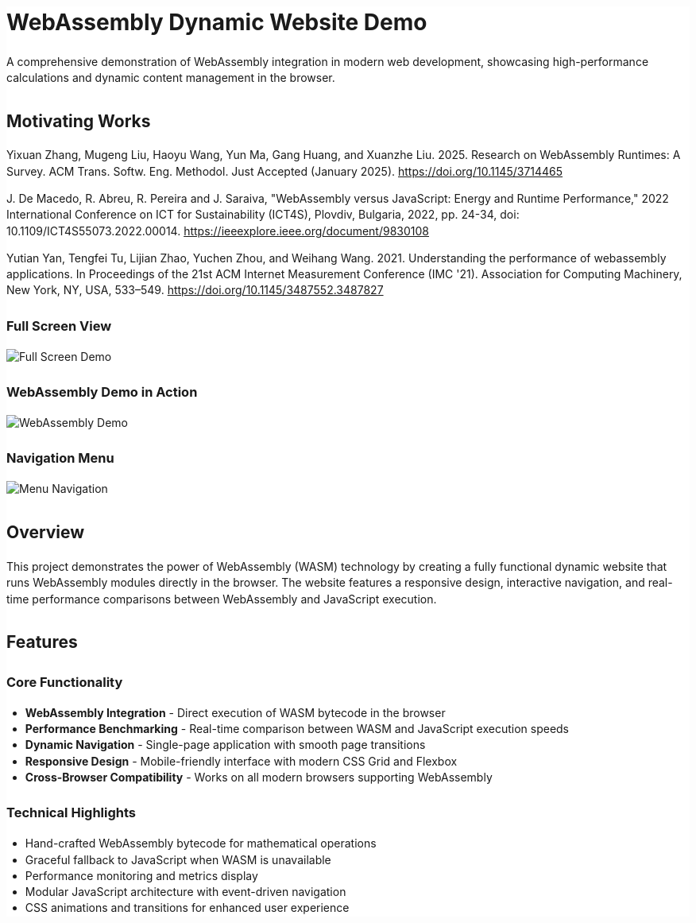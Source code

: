 # WebAssembly Dynamic Website Demo

A comprehensive demonstration of WebAssembly integration in modern web development, showcasing high-performance calculations and dynamic content management in the browser.

## Motivating Works
Yixuan Zhang, Mugeng Liu, Haoyu Wang, Yun Ma, Gang Huang, and Xuanzhe Liu. 2025. Research on WebAssembly Runtimes: A Survey. ACM Trans. Softw. Eng. Methodol. Just Accepted (January 2025). https://doi.org/10.1145/3714465

J. De Macedo, R. Abreu, R. Pereira and J. Saraiva, "WebAssembly versus JavaScript: Energy and Runtime Performance," 2022 International Conference on ICT for Sustainability (ICT4S), Plovdiv, Bulgaria, 2022, pp. 24-34, doi: 10.1109/ICT4S55073.2022.00014. https://ieeexplore.ieee.org/document/9830108

Yutian Yan, Tengfei Tu, Lijian Zhao, Yuchen Zhou, and Weihang Wang. 2021. Understanding the performance of webassembly applications. In Proceedings of the 21st ACM Internet Measurement Conference (IMC '21). Association for Computing Machinery, New York, NY, USA, 533–549. https://doi.org/10.1145/3487552.3487827

### Full Screen View
![Full Screen Demo](screenshots/full_screen.jpg)

### WebAssembly Demo in Action
![WebAssembly Demo](screenshots/web_demo.jpg)

### Navigation Menu
![Menu Navigation](screenshots/show_menu_item_cap.jpg)

## Overview

This project demonstrates the power of WebAssembly (WASM) technology by creating a fully functional dynamic website that runs WebAssembly modules directly in the browser. The website features a responsive design, interactive navigation, and real-time performance comparisons between WebAssembly and JavaScript execution.

## Features

### Core Functionality
- **WebAssembly Integration** - Direct execution of WASM bytecode in the browser
- **Performance Benchmarking** - Real-time comparison between WASM and JavaScript execution speeds
- **Dynamic Navigation** - Single-page application with smooth page transitions
- **Responsive Design** - Mobile-friendly interface with modern CSS Grid and Flexbox
- **Cross-Browser Compatibility** - Works on all modern browsers supporting WebAssembly

### Technical Highlights
- Hand-crafted WebAssembly bytecode for mathematical operations
- Graceful fallback to JavaScript when WASM is unavailable
- Performance monitoring and metrics display
- Modular JavaScript architecture with event-driven navigation
- CSS animations and transitions for enhanced user experience
